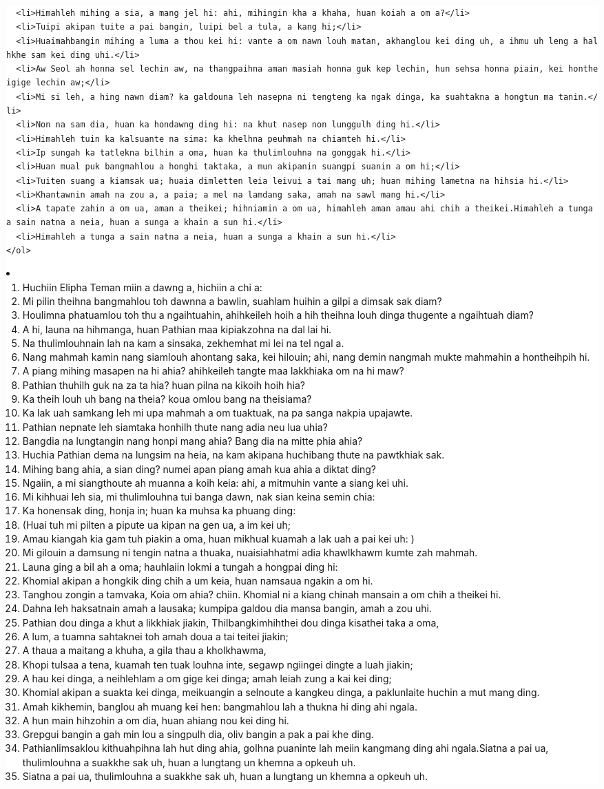       <li>Himahleh mihing a sia, a mang jel hi: ahi, mihingin kha a khaha, huan koiah a om a?</li>
      <li>Tuipi akipan tuite a pai bangin, luipi bel a tula, a kang hi;</li>
      <li>Huaimahbangin mihing a luma a thou kei hi: vante a om nawn louh matan, akhanglou kei ding uh, a ihmu uh leng a halhkhe sam kei ding uhi.</li>
      <li>Aw Seol ah honna sel lechin aw, na thangpaihna aman masiah honna guk kep lechin, hun sehsa honna piain, kei hontheigige lechin aw;</li>
      <li>Mi si leh, a hing nawn diam? ka galdouna leh nasepna ni tengteng ka ngak dinga, ka suahtakna a hongtun ma tanin.</li>
      <li>Non na sam dia, huan ka hondawng ding hi: na khut nasep non lunggulh ding hi.</li>
      <li>Himahleh tuin ka kalsuante na sima: ka khelhna peuhmah na chiamteh hi.</li>
      <li>Ip sungah ka tatlekna bilhin a oma, huan ka thulimlouhna na gonggak hi.</li>
      <li>Huan mual puk bangmahlou a honghi taktaka, a mun akipanin suangpi suanin a om hi;</li>
      <li>Tuiten suang a kiamsak ua; huaia dimletten leia leivui a tai mang uh; huan mihing lametna na hihsia hi.</li>
      <li>Khantawnin amah na zou a, a paia; a mel na lamdang saka, amah na sawl mang hi.</li>
      <li>A tapate zahin a om ua, aman a theikei; hihniamin a om ua, himahleh aman amau ahi chih a theikei.Himahleh a tunga a sain natna a neia, huan a sunga a khain a sun hi.</li>
      <li>Himahleh a tunga a sain natna a neia, huan a sunga a khain a sun hi.</li>
    </ol>
  </li>
  <li>
    <ol>
      <li>Huchiin Elipha Teman miin a dawng a, hichiin a chi a:</li>
      <li>Mi pilin theihna bangmahlou toh dawnna a bawlin, suahlam huihin a gilpi a dimsak sak diam?</li>
      <li>Houlimna phatuamlou toh thu a ngaihtuahin, ahihkeileh hoih a hih theihna louh dinga thugente a ngaihtuah diam?</li>
      <li>A hi, launa na hihmanga, huan Pathian maa kipiakzohna na dal lai hi.</li>
      <li>Na thulimlouhnain lah na kam a sinsaka, zekhemhat mi lei na tel ngal a.</li>
      <li>Nang mahmah kamin nang siamlouh ahontang saka, kei hilouin; ahi, nang demin nangmah mukte mahmahin a hontheihpih hi.</li>
      <li>A piang mihing masapen na hi ahia? ahihkeileh tangte maa lakkhiaka om na hi maw?</li>
      <li>Pathian thuhilh guk na za ta hia? huan pilna na kikoih hoih hia?</li>
      <li>Ka theih louh uh bang na theia? koua omlou bang na theisiama?</li>
      <li>Ka lak uah samkang leh mi upa mahmah a om tuaktuak, na pa sanga nakpia upajawte.</li>
      <li>Pathian nepnate leh siamtaka honhilh thute nang adia neu lua uhia?</li>
      <li>Bangdia na lungtangin nang honpi mang ahia? Bang dia na mitte phia ahia?</li>
      <li>Huchia Pathian dema na lungsim na heia, na kam akipana huchibang thute na pawtkhiak sak.</li>
      <li>Mihing bang ahia, a sian ding? numei apan piang amah kua ahia a diktat ding?</li>
      <li>Ngaiin, a mi siangthoute ah muanna a koih keia: ahi, a mitmuhin vante a siang kei uhi.</li>
      <li>Mi kihhuai leh sia, mi thulimlouhna tui banga dawn, nak sian keina semin chia:</li>
      <li>Ka honensak ding, honja in; huan ka muhsa ka phuang ding:</li>
      <li>(Huai tuh mi pilten a pipute ua kipan na gen ua, a im kei uh;</li>
      <li>Amau kiangah kia gam tuh piakin a oma, huan mikhual kuamah a lak uah a pai kei uh: )</li>
      <li>Mi gilouin a damsung ni tengin natna a thuaka, nuaisiahhatmi adia khawlkhawm kumte zah mahmah.</li>
      <li>Launa ging a bil ah a oma; hauhlaiin lokmi a tungah a hongpai ding hi:</li>
      <li>Khomial akipan a hongkik ding chih a um keia, huan namsaua ngakin a om hi.</li>
      <li>Tanghou zongin a tamvaka, Koia om ahia? chiin. Khomial ni a kiang chinah mansain a om chih a theikei hi.</li>
      <li>Dahna leh haksatnain amah a lausaka; kumpipa galdou dia mansa bangin, amah a zou uhi.</li>
      <li>Pathian dou dinga a khut a likkhiak jiakin, Thilbangkimhihthei dou dinga kisathei taka a oma,</li>
      <li>A lum, a tuamna sahtaknei toh amah doua a tai teitei jiakin;</li>
      <li>A thaua a maitang a khuha, a gila thau a kholkhawma,</li>
      <li>Khopi tulsaa a tena, kuamah ten tuak louhna inte, segawp ngiingei dingte a luah jiakin;</li>
      <li>A hau kei dinga, a neihlehlam a om gige kei dinga; amah leiah zung a kai kei ding;</li>
      <li>Khomial akipan a suakta kei dinga, meikuangin a selnoute a kangkeu dinga, a paklunlaite huchin a mut mang ding.</li>
      <li>Amah kikhemin, banglou ah muang kei hen: bangmahlou lah a thukna hi ding ahi ngala.</li>
      <li>A hun main hihzohin a om dia, huan ahiang nou kei ding hi.</li>
      <li>Grepgui bangin a gah min lou a singpulh dia, oliv bangin a pak a pai khe ding.</li>
      <li>Pathianlimsaklou kithuahpihna lah hut ding ahia, golhna puaninte lah meiin kangmang ding ahi ngala.Siatna a pai ua, thulimlouhna a suakkhe sak uh, huan a lungtang un khemna a opkeuh uh.</li>
      <li>Siatna a pai ua, thulimlouhna a suakkhe sak uh, huan a lungtang un khemna a opkeuh uh.</li>